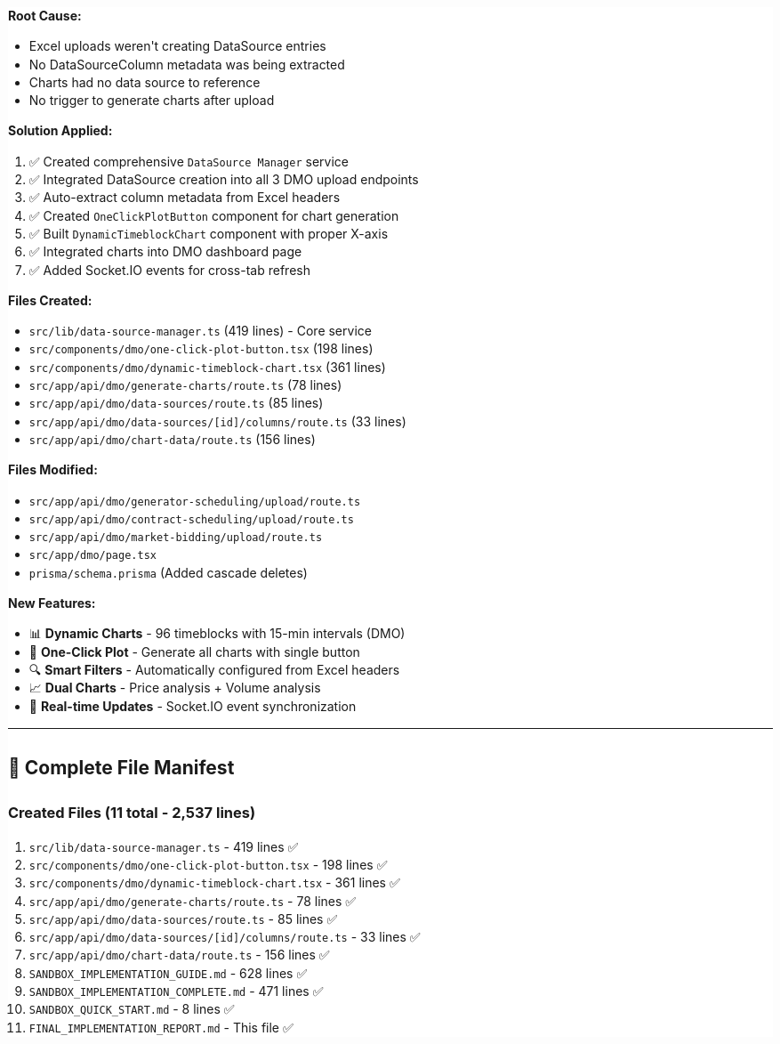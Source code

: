**Root Cause:**
- Excel uploads weren't creating DataSource entries
- No DataSourceColumn metadata was being extracted
- Charts had no data source to reference
- No trigger to generate charts after upload

**Solution Applied:**
1. ✅ Created comprehensive `DataSource Manager` service
2. ✅ Integrated DataSource creation into all 3 DMO upload endpoints
3. ✅ Auto-extract column metadata from Excel headers
4. ✅ Created `OneClickPlotButton` component for chart generation
5. ✅ Built `DynamicTimeblockChart` component with proper X-axis
6. ✅ Integrated charts into DMO dashboard page
7. ✅ Added Socket.IO events for cross-tab refresh

**Files Created:**
- `src/lib/data-source-manager.ts` (419 lines) - Core service
- `src/components/dmo/one-click-plot-button.tsx` (198 lines)
- `src/components/dmo/dynamic-timeblock-chart.tsx` (361 lines)
- `src/app/api/dmo/generate-charts/route.ts` (78 lines)
- `src/app/api/dmo/data-sources/route.ts` (85 lines)
- `src/app/api/dmo/data-sources/[id]/columns/route.ts` (33 lines)
- `src/app/api/dmo/chart-data/route.ts` (156 lines)

**Files Modified:**
- `src/app/api/dmo/generator-scheduling/upload/route.ts`
- `src/app/api/dmo/contract-scheduling/upload/route.ts`
- `src/app/api/dmo/market-bidding/upload/route.ts`
- `src/app/dmo/page.tsx`
- `prisma/schema.prisma` (Added cascade deletes)

**New Features:**
- 📊 **Dynamic Charts** - 96 timeblocks with 15-min intervals (DMO)
- 🎨 **One-Click Plot** - Generate all charts with single button
- 🔍 **Smart Filters** - Automatically configured from Excel headers
- 📈 **Dual Charts** - Price analysis + Volume analysis
- 🔄 **Real-time Updates** - Socket.IO event synchronization

---

## 📁 Complete File Manifest

### Created Files (11 total - 2,537 lines)
1. `src/lib/data-source-manager.ts` - 419 lines ✅
2. `src/components/dmo/one-click-plot-button.tsx` - 198 lines ✅
3. `src/components/dmo/dynamic-timeblock-chart.tsx` - 361 lines ✅
4. `src/app/api/dmo/generate-charts/route.ts` - 78 lines ✅
5. `src/app/api/dmo/data-sources/route.ts` - 85 lines ✅
6. `src/app/api/dmo/data-sources/[id]/columns/route.ts` - 33 lines ✅
7. `src/app/api/dmo/chart-data/route.ts` - 156 lines ✅
8. `SANDBOX_IMPLEMENTATION_GUIDE.md` - 628 lines ✅
9. `SANDBOX_IMPLEMENTATION_COMPLETE.md` - 471 lines ✅
10. `SANDBOX_QUICK_START.md` - 8 lines ✅
11. `FINAL_IMPLEMENTATION_REPORT.md` - This file ✅
